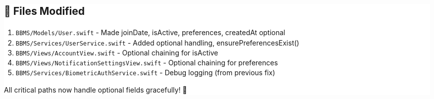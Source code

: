 ## 📝 Files Modified

1. `BBMS/Models/User.swift` - Made joinDate, isActive, preferences, createdAt optional
2. `BBMS/Services/UserService.swift` - Added optional handling, ensurePreferencesExist()
3. `BBMS/Views/AccountView.swift` - Optional chaining for isActive
4. `BBMS/Views/NotificationSettingsView.swift` - Optional chaining for preferences
5. `BBMS/Services/BiometricAuthService.swift` - Debug logging (from previous fix)

All critical paths now handle optional fields gracefully! 🎉
